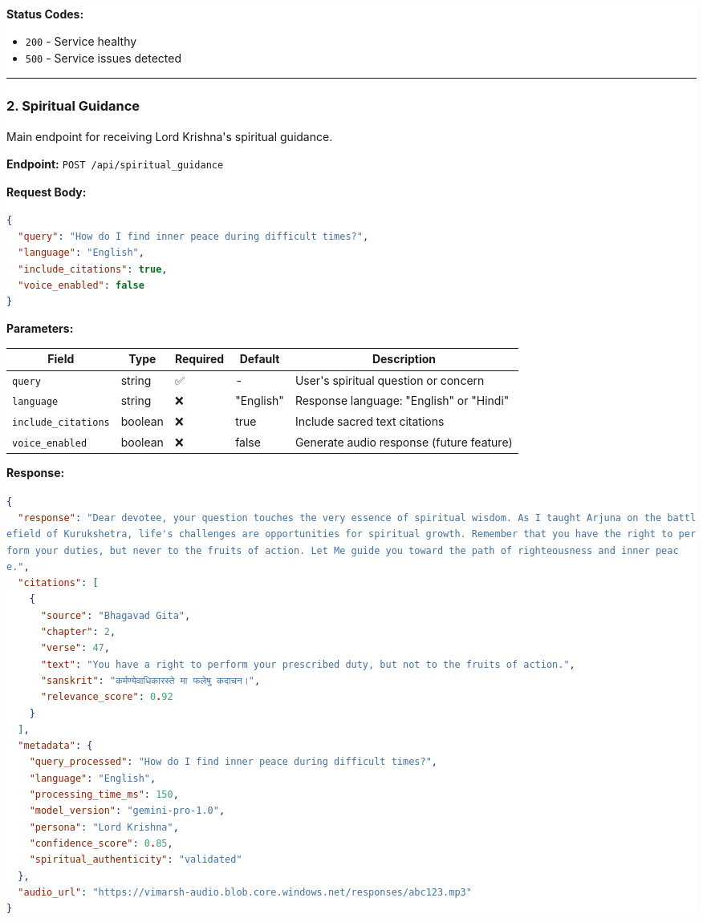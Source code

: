 **Status Codes:**
- `200` - Service healthy
- `500` - Service issues detected

---

### 2. Spiritual Guidance

Main endpoint for receiving Lord Krishna's spiritual guidance.

**Endpoint:** `POST /api/spiritual_guidance`

**Request Body:**
```json
{
  "query": "How do I find inner peace during difficult times?",
  "language": "English",
  "include_citations": true,
  "voice_enabled": false
}
```

**Parameters:**

| Field | Type | Required | Default | Description |
|-------|------|----------|---------|-------------|
| `query` | string | ✅ | - | User's spiritual question or concern |
| `language` | string | ❌ | "English" | Response language: "English" or "Hindi" |
| `include_citations` | boolean | ❌ | true | Include sacred text citations |
| `voice_enabled` | boolean | ❌ | false | Generate audio response (future feature) |

**Response:**
```json
{
  "response": "Dear devotee, your question touches the very essence of spiritual wisdom. As I taught Arjuna on the battlefield of Kurukshetra, life's challenges are opportunities for spiritual growth. Remember that you have the right to perform your duties, but never to the fruits of action. Let Me guide you toward the path of righteousness and inner peace.",
  "citations": [
    {
      "source": "Bhagavad Gita",
      "chapter": 2,
      "verse": 47,
      "text": "You have a right to perform your prescribed duty, but not to the fruits of action.",
      "sanskrit": "कर्मण्येवाधिकारस्ते मा फलेषु कदाचन।",
      "relevance_score": 0.92
    }
  ],
  "metadata": {
    "query_processed": "How do I find inner peace during difficult times?",
    "language": "English",
    "processing_time_ms": 150,
    "model_version": "gemini-pro-1.0",
    "persona": "Lord Krishna",
    "confidence_score": 0.85,
    "spiritual_authenticity": "validated"
  },
  "audio_url": "https://vimarsh-audio.blob.core.windows.net/responses/abc123.mp3"
}
```
